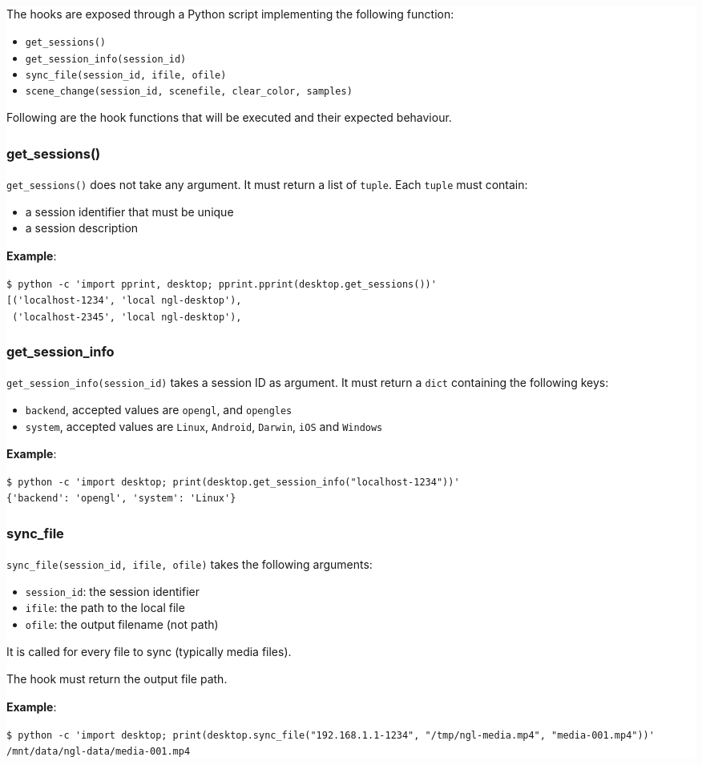 The hooks are exposed through a Python script implementing the following function:
- `get_sessions()`
- `get_session_info(session_id)`
- `sync_file(session_id, ifile, ofile)`
- `scene_change(session_id, scenefile, clear_color, samples)`

Following are the hook functions that will be executed and their expected
behaviour.

### get_sessions()

`get_sessions()` does not take any argument. It must return a list of `tuple`.
Each `tuple` must contain:

- a session identifier that must be unique
- a session description

**Example**:

```console
$ python -c 'import pprint, desktop; pprint.pprint(desktop.get_sessions())'
[('localhost-1234', 'local ngl-desktop'),
 ('localhost-2345', 'local ngl-desktop'),
```

### get_session_info

`get_session_info(session_id)` takes a session ID as argument. It must return a
`dict` containing the following keys:

- `backend`, accepted values are `opengl`, and `opengles`
- `system`, accepted values are `Linux`, `Android`, `Darwin`, `iOS` and `Windows`

**Example**:

```console
$ python -c 'import desktop; print(desktop.get_session_info("localhost-1234"))'
{'backend': 'opengl', 'system': 'Linux'}
```

### sync_file

`sync_file(session_id, ifile, ofile)` takes the following arguments:

- `session_id`: the session identifier
- `ifile`: the path to the local file
- `ofile`: the output filename (not path)

It is called for every file to sync (typically media files).

The hook must return the output file path.

**Example**:

```console
$ python -c 'import desktop; print(desktop.sync_file("192.168.1.1-1234", "/tmp/ngl-media.mp4", "media-001.mp4"))'
/mnt/data/ngl-data/media-001.mp4
```
